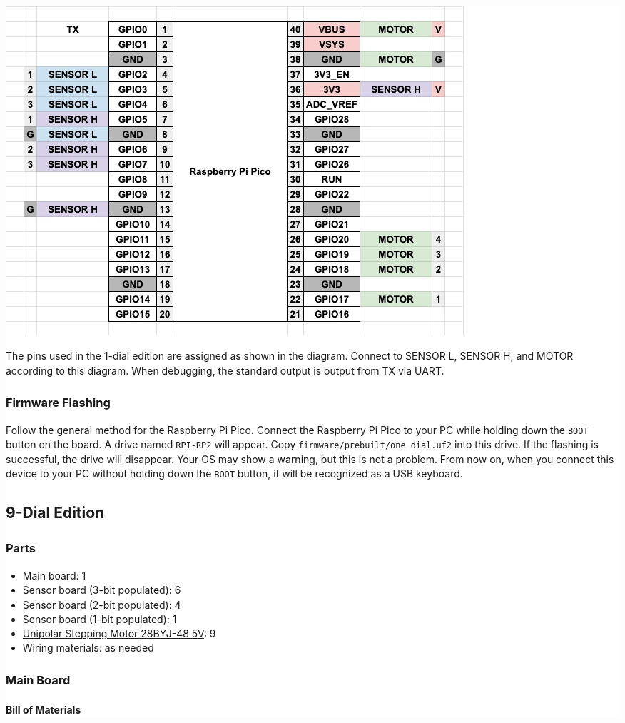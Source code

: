 ![Raspberry Pi Pico - Pin Out](../images/pico_pinout.webp)

The pins used in the 1-dial edition are assigned as shown in the diagram. Connect to SENSOR L, SENSOR H, and MOTOR according to this diagram. When debugging, the standard output is output from TX via UART.

### Firmware Flashing

Follow the general method for the Raspberry Pi Pico. Connect the Raspberry Pi Pico to your PC while holding down the `BOOT` button on the board. A drive named `RPI-RP2` will appear. Copy `firmware/prebuilt/one_dial.uf2` into this drive. If the flashing is successful, the drive will disappear. Your OS may show a warning, but this is not a problem. From now on, when you connect this device to your PC without holding down the `BOOT` button, it will be recognized as a USB keyboard.

## 9-Dial Edition

### Parts

- Main board: 1
- Sensor board (3-bit populated): 6
- Sensor board (2-bit populated): 4
- Sensor board (1-bit populated): 1
- [Unipolar Stepping Motor 28BYJ-48 5V](https://akizukidenshi.com/catalog/g/g113256/): 9
- Wiring materials: as needed

### Main Board

#### Bill of Materials
